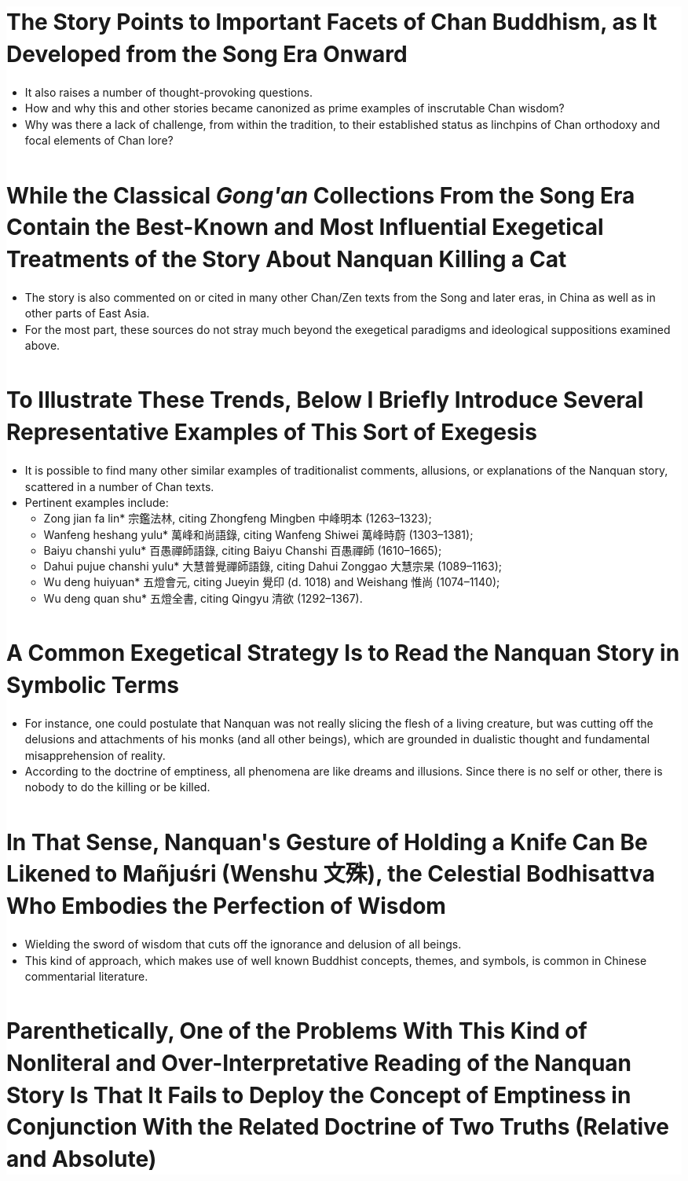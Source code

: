 #  The Story Points to Important Facets of Chan Buddhism, as It Developed from the Song Era Onward

* It also raises a number of thought-provoking questions.
* How and why this and other stories became canonized as prime examples of inscrutable Chan wisdom?
* Why was there a lack of challenge, from within the tradition, to their established status as linchpins of Chan orthodoxy and focal elements of Chan lore?

# While the Classical *Gong'an* Collections From the Song Era Contain the Best-Known and Most Influential Exegetical Treatments of the Story About Nanquan Killing a Cat

* The story is also commented on or cited in many other Chan/Zen texts from the Song and later eras, in China as well as in other parts of East Asia.
* For the most part, these sources do not stray much beyond the exegetical paradigms and ideological suppositions examined above.

# To Illustrate These Trends, Below I Briefly Introduce Several Representative Examples of This Sort of Exegesis

* It is possible to find many other similar examples of traditionalist comments, allusions, or explanations of the Nanquan story, scattered in a number of Chan texts.
* Pertinent examples include: 
    * Zong jian fa lin* 宗鑑法林, citing Zhongfeng Mingben 中峰明本 (1263–1323);
    * Wanfeng heshang yulu* 萬峰和尚語錄, citing Wanfeng Shiwei 萬峰時蔚 (1303–1381);
    * Baiyu chanshi yulu* 百愚禪師語錄, citing Baiyu Chanshi 百愚禪師 (1610–1665);
    * Dahui pujue chanshi yulu* 大慧普覺禪師語錄, citing Dahui Zonggao 大慧宗杲 (1089–1163);
    * Wu deng huiyuan* 五燈會元, citing Jueyin 覺印 (d. 1018) and Weishang 惟尚 (1074–1140);
    * Wu deng quan shu* 五燈全書, citing Qingyu 清欲 (1292–1367).

# A Common Exegetical Strategy Is to Read the Nanquan Story in Symbolic Terms

* For instance, one could postulate that Nanquan was not really slicing the flesh of a living creature, but was cutting off the delusions and attachments of his monks (and all other beings), which are grounded in dualistic thought and fundamental misapprehension of reality.
* According to the doctrine of emptiness, all phenomena are like dreams and illusions. Since there is no self or other, there is nobody to do the killing or be killed.

# In That Sense, Nanquan's Gesture of Holding a Knife Can Be Likened to Mañjuśri (Wenshu 文殊), the Celestial Bodhisattva Who Embodies the Perfection of Wisdom

* Wielding the sword of wisdom that cuts off the ignorance and delusion of all beings.
* This kind of approach, which makes use of well known Buddhist concepts, themes, and symbols, is common in Chinese commentarial literature.

# Parenthetically, One of the Problems With This Kind of Nonliteral and Over-Interpretative Reading of the Nanquan Story Is That It Fails to Deploy the Concept of Emptiness in Conjunction With the Related Doctrine of Two Truths (Relative and Absolute)
